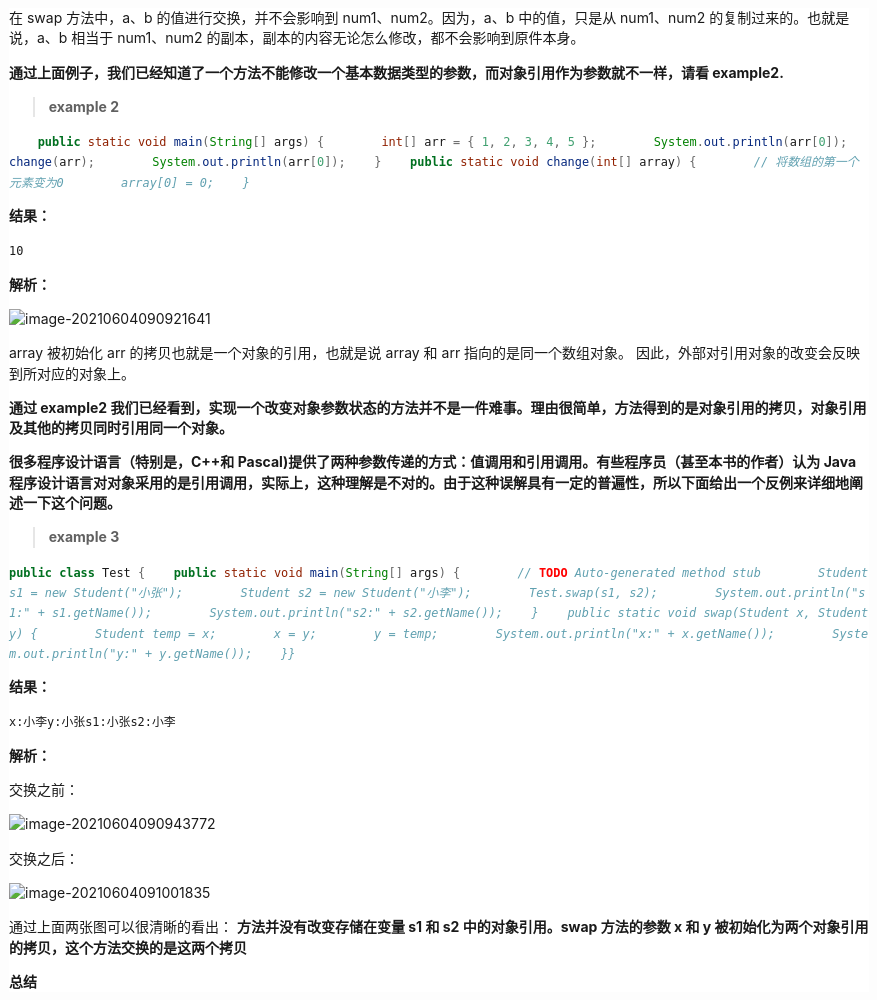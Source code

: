 在 swap 方法中，a、b 的值进行交换，并不会影响到 num1、num2。因为，a、b 中的值，只是从 num1、num2 的复制过来的。也就是说，a、b 相当于 num1、num2 的副本，副本的内容无论怎么修改，都不会影响到原件本身。

**通过上面例子，我们已经知道了一个方法不能修改一个基本数据类型的参数，而对象引用作为参数就不一样，请看 example2.**

> **example 2**

```java
    public static void main(String[] args) {        int[] arr = { 1, 2, 3, 4, 5 };        System.out.println(arr[0]);        change(arr);        System.out.println(arr[0]);    }    public static void change(int[] array) {        // 将数组的第一个元素变为0        array[0] = 0;    }
```

**结果：**

```
10
```

**解析：**

![image-20210604090921641](https://gitee.com/koala010/typora/raw/master/img/20210604090921.png)

array 被初始化 arr 的拷贝也就是一个对象的引用，也就是说 array 和 arr 指向的是同一个数组对象。 因此，外部对引用对象的改变会反映到所对应的对象上。

**通过 example2 我们已经看到，实现一个改变对象参数状态的方法并不是一件难事。理由很简单，方法得到的是对象引用的拷贝，对象引用及其他的拷贝同时引用同一个对象。**

**很多程序设计语言（特别是，C++和 Pascal)提供了两种参数传递的方式：值调用和引用调用。有些程序员（甚至本书的作者）认为 Java 程序设计语言对对象采用的是引用调用，实际上，这种理解是不对的。由于这种误解具有一定的普遍性，所以下面给出一个反例来详细地阐述一下这个问题。**

> **example 3**

```java
public class Test {    public static void main(String[] args) {        // TODO Auto-generated method stub        Student s1 = new Student("小张");        Student s2 = new Student("小李");        Test.swap(s1, s2);        System.out.println("s1:" + s1.getName());        System.out.println("s2:" + s2.getName());    }    public static void swap(Student x, Student y) {        Student temp = x;        x = y;        y = temp;        System.out.println("x:" + x.getName());        System.out.println("y:" + y.getName());    }}
```

**结果：**

```
x:小李y:小张s1:小张s2:小李
```

**解析：**

交换之前：

![image-20210604090943772](https://gitee.com/koala010/typora/raw/master/img/20210604090943.png)

交换之后：

![image-20210604091001835](https://gitee.com/koala010/typora/raw/master/img/20210604091001.png)

通过上面两张图可以很清晰的看出： **方法并没有改变存储在变量 s1 和 s2 中的对象引用。swap 方法的参数 x 和 y 被初始化为两个对象引用的拷贝，这个方法交换的是这两个拷贝**

**总结**
